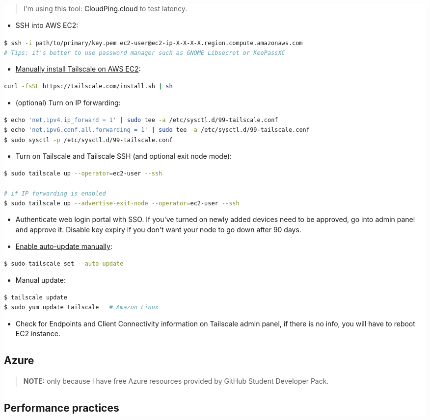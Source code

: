 > I'm using this tool: [CloudPing.cloud](https://www.cloudping.cloud/aws) to test latency.

- SSH into AWS EC2:

```sh
$ ssh -i path/to/primary/key.pem ec2-user@ec2-ip-X-X-X-X.region.compute.amazonaws.com
# Tips: it's better to use password manager such as GNOME Libsecret or KeePassXC
```

- [Manually install Tailscale on AWS EC2](https://tailscale.com/kb/1449/quick-guide-aws#install-manually):

```sh
curl -fsSL https://tailscale.com/install.sh | sh
```

- (optional) Turn on IP forwarding:

```sh
$ echo 'net.ipv4.ip_forward = 1' | sudo tee -a /etc/sysctl.d/99-tailscale.conf
$ echo 'net.ipv6.conf.all.forwarding = 1' | sudo tee -a /etc/sysctl.d/99-tailscale.conf
$ sudo sysctl -p /etc/sysctl.d/99-tailscale.conf
```

- Turn on Tailscale and Tailscale SSH (and optional exit node mode):

```sh
$ sudo tailscale up --operator=ec2-user --ssh

# if IP forwarding is enabled
$ sudo tailscale up --advertise-exit-node --operator=ec2-user --ssh
```

- Authenticate web login portal with SSO. If you've turned on newly added devices need to be approved, go into admin panel and approve it. Disable key expiry if you don't want your node to go down after 90 days.

- [Enable auto-update manually](https://tailscale.com/kb/1067/update?tab=linux#enable-auto-updates-on-devices):

```sh
$ sudo tailscale set --auto-update
```

- Manual update:

```sh
$ tailscale update
$ sudo yum update tailscale   # Amazon Linux
```

- Check for Endpoints and Client Connectivity information on Tailscale admin panel, if there is no info, you will have to reboot EC2 instance.

## Azure

> **NOTE:** only because I have free Azure resources provided by GitHub Student Developer Pack.

## Performance practices
